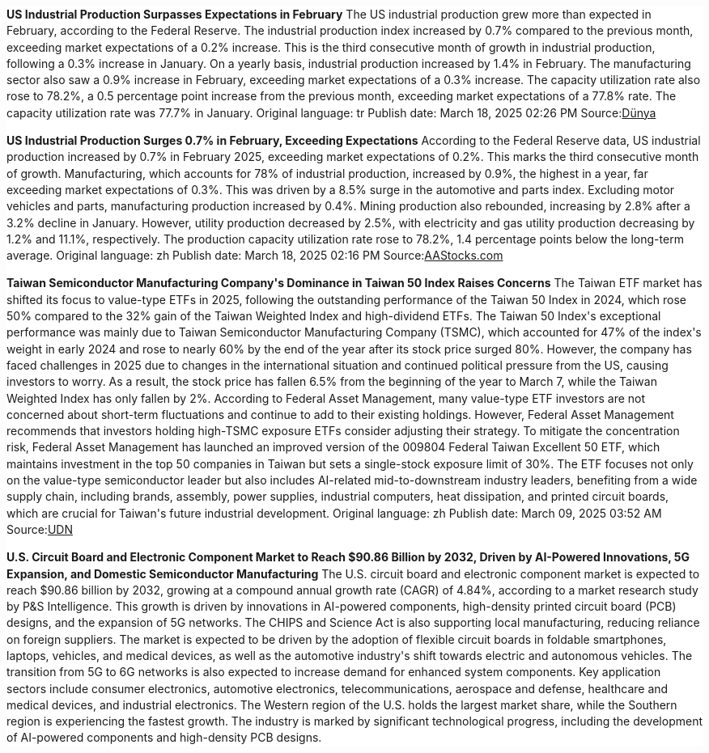 **US Industrial Production Surpasses Expectations in February**
The US industrial production grew more than expected in February, according to the Federal Reserve. The industrial production index increased by 0.7% compared to the previous month, exceeding market expectations of a 0.2% increase. This is the third consecutive month of growth in industrial production, following a 0.3% increase in January. On a yearly basis, industrial production increased by 1.4% in February. The manufacturing sector also saw a 0.9% increase in February, exceeding market expectations of a 0.3% increase. The capacity utilization rate also rose to 78.2%, a 0.5 percentage point increase from the previous month, exceeding market expectations of a 77.8% rate. The capacity utilization rate was 77.7% in January.
Original language: tr
Publish date: March 18, 2025 02:26 PM
Source:[Dünya](https://www.dunya.com/ekonomik-veriler/abdde-sanayi-uretimi-beklentilerin-uzerinde-buyudu-haberi-768662)

**US Industrial Production Surges 0.7% in February, Exceeding Expectations**
According to the Federal Reserve data, US industrial production increased by 0.7% in February 2025, exceeding market expectations of 0.2%. This marks the third consecutive month of growth. Manufacturing, which accounts for 78% of industrial production, increased by 0.9%, the highest in a year, far exceeding market expectations of 0.3%. This was driven by a 8.5% surge in the automotive and parts index. Excluding motor vehicles and parts, manufacturing production increased by 0.4%. Mining production also rebounded, increasing by 2.8% after a 3.2% decline in January. However, utility production decreased by 2.5%, with electricity and gas utility production decreasing by 1.2% and 11.1%, respectively. The production capacity utilization rate rose to 78.2%, 1.4 percentage points below the long-term average.
Original language: zh
Publish date: March 18, 2025 02:16 PM
Source:[AAStocks.com](https://www.aastocks.com/share/news/fx/NOW.1425637?ntype=1&lang=chi)

**Taiwan Semiconductor Manufacturing Company's Dominance in Taiwan 50 Index Raises Concerns**
The Taiwan ETF market has shifted its focus to value-type ETFs in 2025, following the outstanding performance of the Taiwan 50 Index in 2024, which rose 50% compared to the 32% gain of the Taiwan Weighted Index and high-dividend ETFs. The Taiwan 50 Index's exceptional performance was mainly due to Taiwan Semiconductor Manufacturing Company (TSMC), which accounted for 47% of the index's weight in early 2024 and rose to nearly 60% by the end of the year after its stock price surged 80%. However, the company has faced challenges in 2025 due to changes in the international situation and continued political pressure from the US, causing investors to worry. As a result, the stock price has fallen 6.5% from the beginning of the year to March 7, while the Taiwan Weighted Index has only fallen by 2%. According to Federal Asset Management, many value-type ETF investors are not concerned about short-term fluctuations and continue to add to their existing holdings. However, Federal Asset Management recommends that investors holding high-TSMC exposure ETFs consider adjusting their strategy. To mitigate the concentration risk, Federal Asset Management has launched an improved version of the 009804 Federal Taiwan Excellent 50 ETF, which maintains investment in the top 50 companies in Taiwan but sets a single-stock exposure limit of 30%. The ETF focuses not only on the value-type semiconductor leader but also includes AI-related mid-to-downstream industry leaders, benefiting from a wide supply chain, including brands, assembly, power supplies, industrial computers, heat dissipation, and printed circuit boards, which are crucial for Taiwan's future industrial development.
Original language: zh
Publish date: March 09, 2025 03:52 AM
Source:[UDN](https://udn.com/news/story/123006/8595754)

**U.S. Circuit Board and Electronic Component Market to Reach $90.86 Billion by 2032, Driven by AI-Powered Innovations, 5G Expansion, and Domestic Semiconductor Manufacturing**
The U.S. circuit board and electronic component market is expected to reach $90.86 billion by 2032, growing at a compound annual growth rate (CAGR) of 4.84%, according to a market research study by P&S Intelligence. This growth is driven by innovations in AI-powered components, high-density printed circuit board (PCB) designs, and the expansion of 5G networks. The CHIPS and Science Act is also supporting local manufacturing, reducing reliance on foreign suppliers. The market is expected to be driven by the adoption of flexible circuit boards in foldable smartphones, laptops, vehicles, and medical devices, as well as the automotive industry's shift towards electric and autonomous vehicles. The transition from 5G to 6G networks is also expected to increase demand for enhanced system components. Key application sectors include consumer electronics, automotive electronics, telecommunications, aerospace and defense, healthcare and medical devices, and industrial electronics. The Western region of the U.S. holds the largest market share, while the Southern region is experiencing the fastest growth. The industry is marked by significant technological progress, including the development of AI-powered components and high-density PCB designs.